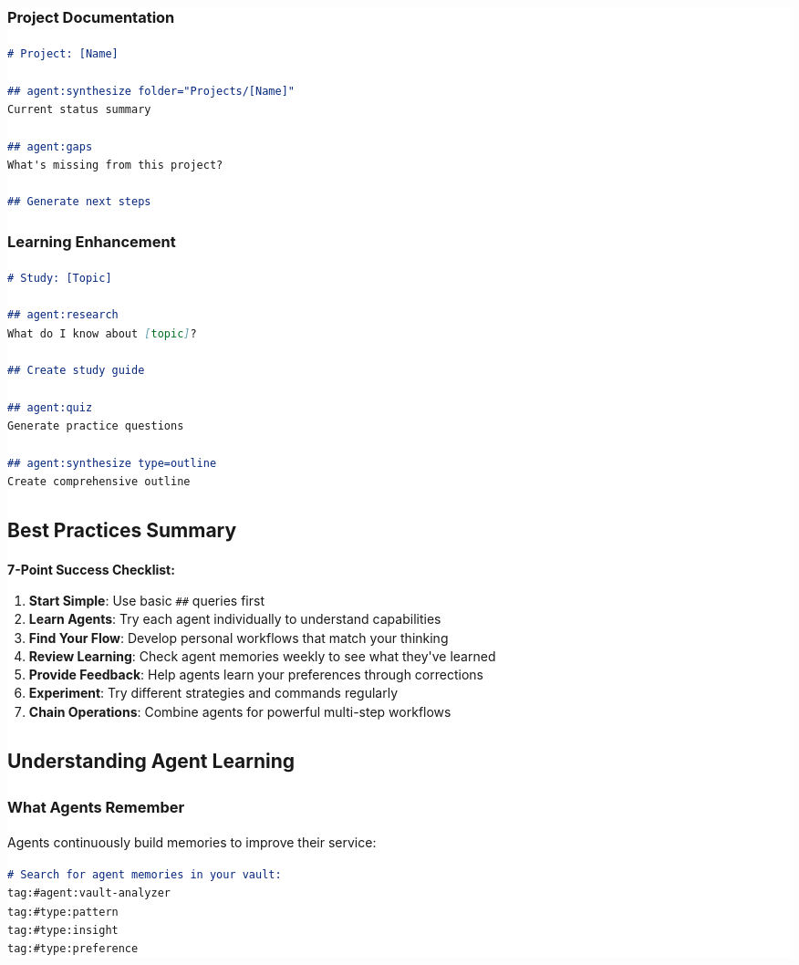 ### Project Documentation
```markdown
# Project: [Name]

## agent:synthesize folder="Projects/[Name]"
Current status summary

## agent:gaps
What's missing from this project?

## Generate next steps
```

### Learning Enhancement
```markdown
# Study: [Topic]

## agent:research
What do I know about [topic]?

## Create study guide

## agent:quiz
Generate practice questions

## agent:synthesize type=outline
Create comprehensive outline
```

## Best Practices Summary

**7-Point Success Checklist:**

1. **Start Simple**: Use basic `##` queries first
2. **Learn Agents**: Try each agent individually to understand capabilities
3. **Find Your Flow**: Develop personal workflows that match your thinking
4. **Review Learning**: Check agent memories weekly to see what they've learned
5. **Provide Feedback**: Help agents learn your preferences through corrections
6. **Experiment**: Try different strategies and commands regularly
7. **Chain Operations**: Combine agents for powerful multi-step workflows

## Understanding Agent Learning

### What Agents Remember

Agents continuously build memories to improve their service:

```markdown
# Search for agent memories in your vault:
tag:#agent:vault-analyzer
tag:#type:pattern
tag:#type:insight
tag:#type:preference
```
